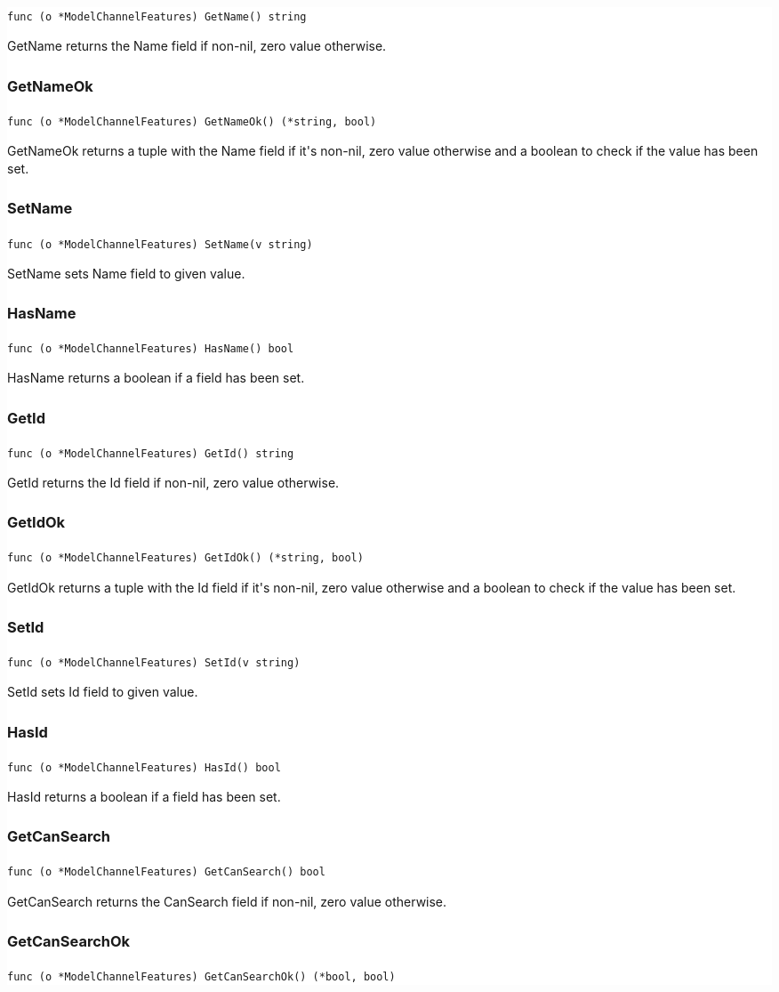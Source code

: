 `func (o *ModelChannelFeatures) GetName() string`

GetName returns the Name field if non-nil, zero value otherwise.

### GetNameOk

`func (o *ModelChannelFeatures) GetNameOk() (*string, bool)`

GetNameOk returns a tuple with the Name field if it's non-nil, zero value otherwise
and a boolean to check if the value has been set.

### SetName

`func (o *ModelChannelFeatures) SetName(v string)`

SetName sets Name field to given value.

### HasName

`func (o *ModelChannelFeatures) HasName() bool`

HasName returns a boolean if a field has been set.

### GetId

`func (o *ModelChannelFeatures) GetId() string`

GetId returns the Id field if non-nil, zero value otherwise.

### GetIdOk

`func (o *ModelChannelFeatures) GetIdOk() (*string, bool)`

GetIdOk returns a tuple with the Id field if it's non-nil, zero value otherwise
and a boolean to check if the value has been set.

### SetId

`func (o *ModelChannelFeatures) SetId(v string)`

SetId sets Id field to given value.

### HasId

`func (o *ModelChannelFeatures) HasId() bool`

HasId returns a boolean if a field has been set.

### GetCanSearch

`func (o *ModelChannelFeatures) GetCanSearch() bool`

GetCanSearch returns the CanSearch field if non-nil, zero value otherwise.

### GetCanSearchOk

`func (o *ModelChannelFeatures) GetCanSearchOk() (*bool, bool)`
